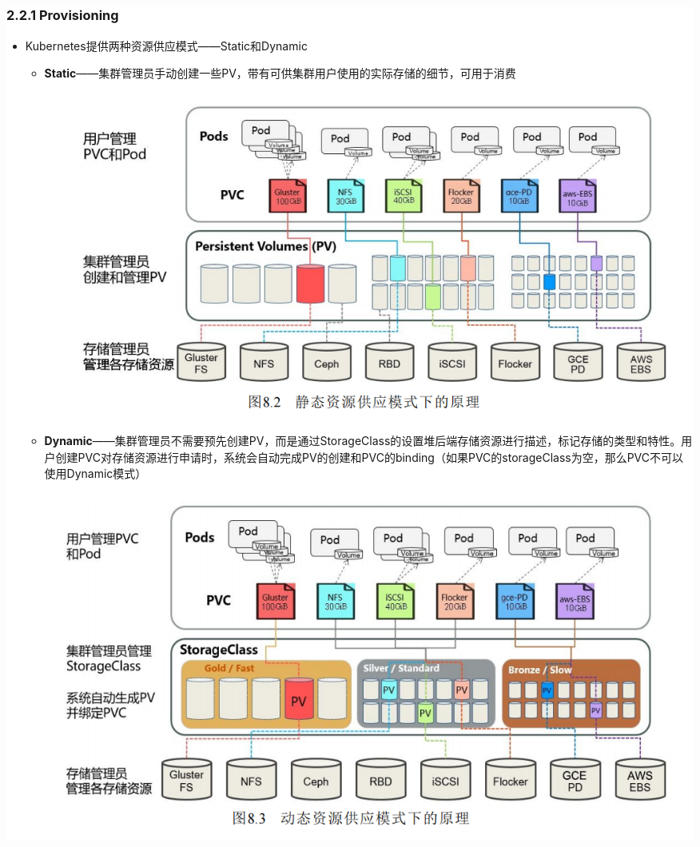 ### 2.2.1 Provisioning

* Kubernetes提供两种资源供应模式——Static和Dynamic

  * **Static**——集群管理员手动创建一些PV，带有可供集群用户使用的实际存储的细节，可用于消费

    ![32](p/32.png)

  * **Dynamic**——集群管理员不需要预先创建PV，而是通过StorageClass的设置堆后端存储资源进行描述，标记存储的类型和特性。用户创建PVC对存储资源进行申请时，系统会自动完成PV的创建和PVC的binding（如果PVC的storageClass为空，那么PVC不可以使用Dynamic模式）

    ![33](p/33.png)
